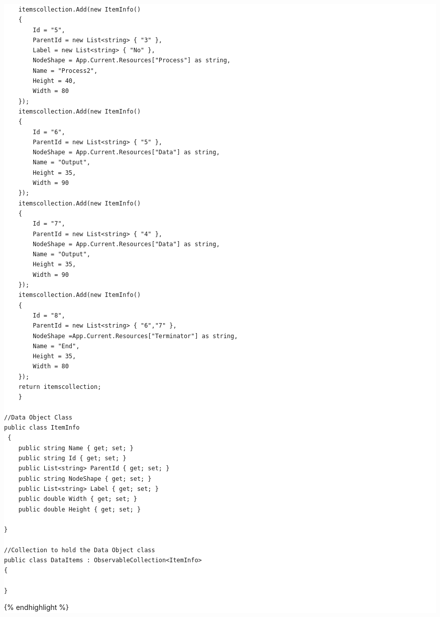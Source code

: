         itemscollection.Add(new ItemInfo()
        {
            Id = "5",
            ParentId = new List<string> { "3" },
            Label = new List<string> { "No" },
            NodeShape = App.Current.Resources["Process"] as string,
            Name = "Process2",
            Height = 40,
            Width = 80
        });
        itemscollection.Add(new ItemInfo()
        {
            Id = "6",
            ParentId = new List<string> { "5" },                
            NodeShape = App.Current.Resources["Data"] as string,
            Name = "Output",
            Height = 35,
            Width = 90
        });
        itemscollection.Add(new ItemInfo()
        {
            Id = "7",
            ParentId = new List<string> { "4" },                
            NodeShape = App.Current.Resources["Data"] as string,
            Name = "Output",
            Height = 35,
            Width = 90
        });
        itemscollection.Add(new ItemInfo()
        {
            Id = "8",
            ParentId = new List<string> { "6","7" },                
            NodeShape =App.Current.Resources["Terminator"] as string,
            Name = "End",
            Height = 35,
            Width = 80
        });
        return itemscollection;
        }

    //Data Object Class
    public class ItemInfo
     {
        public string Name { get; set; }
        public string Id { get; set; }
        public List<string> ParentId { get; set; }
        public string NodeShape { get; set; }       
        public List<string> Label { get; set; }
        public double Width { get; set; }        
        public double Height { get; set; }
        
    }

    //Collection to hold the Data Object class
    public class DataItems : ObservableCollection<ItemInfo>
    {

    }


{% endhighlight %}
